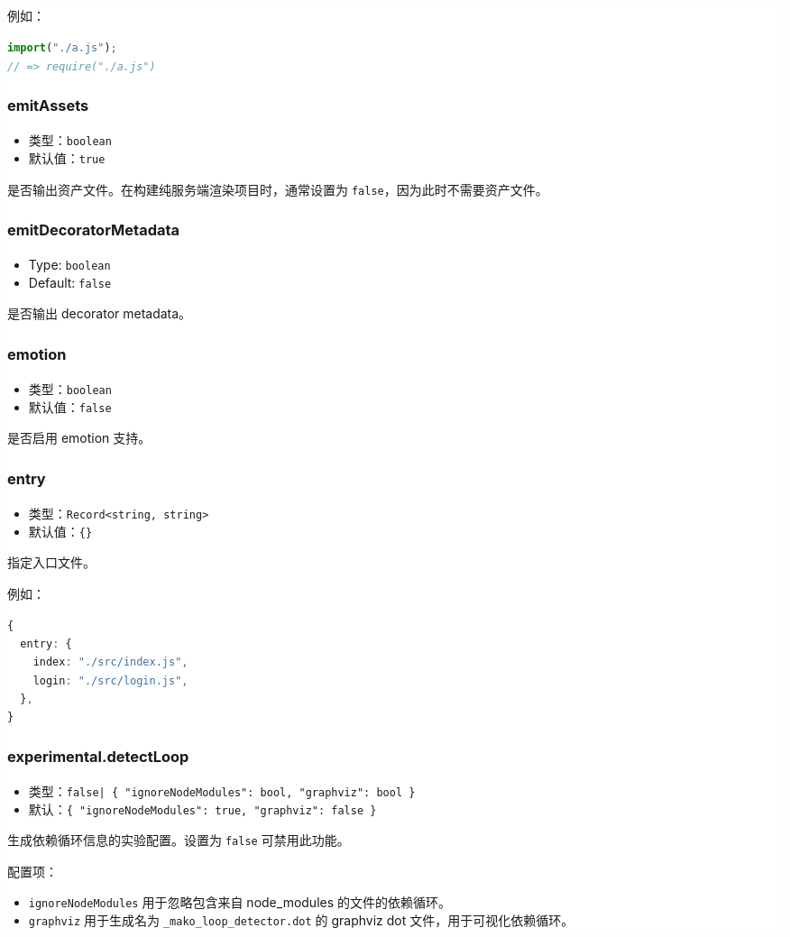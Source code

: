 例如：

```ts
import("./a.js");
// => require("./a.js")
```

### emitAssets

- 类型：`boolean`
- 默认值：`true`

是否输出资产文件。在构建纯服务端渲染项目时，通常设置为 `false`，因为此时不需要资产文件。

### emitDecoratorMetadata

- Type: `boolean`
- Default: `false`

是否输出 decorator metadata。

### emotion

- 类型：`boolean`
- 默认值：`false`

是否启用 emotion 支持。

### entry

- 类型：`Record<string, string>`
- 默认值：`{}`

指定入口文件。

例如：

```ts
{
  entry: {
    index: "./src/index.js",
    login: "./src/login.js",
  },
}
```

### experimental.detectLoop

- 类型：`false| { "ignoreNodeModules": bool, "graphviz": bool }`
- 默认：`{ "ignoreNodeModules": true, "graphviz": false }`

生成依赖循环信息的实验配置。设置为 `false` 可禁用此功能。

配置项：

- `ignoreNodeModules` 用于忽略包含来自 node_modules 的文件的依赖循环。
- `graphviz` 用于生成名为 `_mako_loop_detector.dot` 的 graphviz dot 文件，用于可视化依赖循环。
